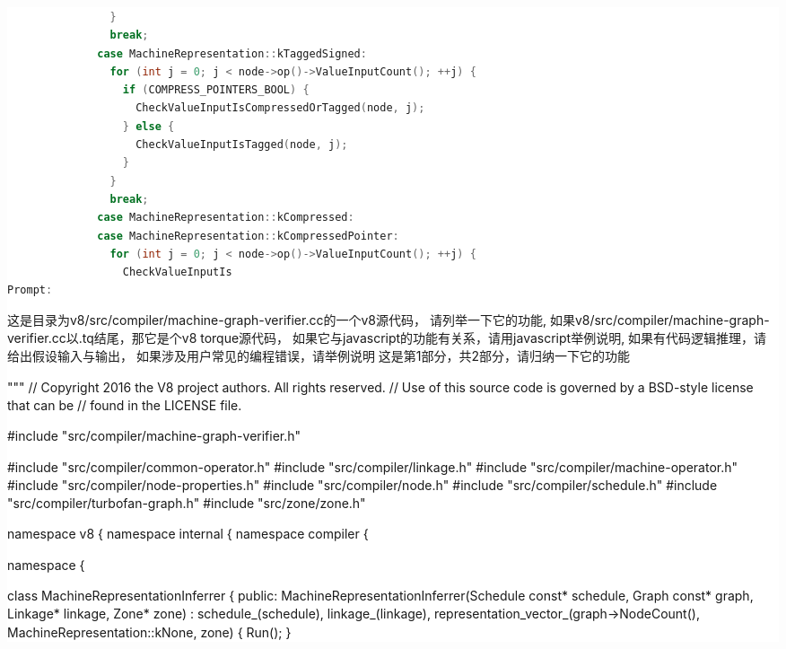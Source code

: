 ```cpp
                }
                break;
              case MachineRepresentation::kTaggedSigned:
                for (int j = 0; j < node->op()->ValueInputCount(); ++j) {
                  if (COMPRESS_POINTERS_BOOL) {
                    CheckValueInputIsCompressedOrTagged(node, j);
                  } else {
                    CheckValueInputIsTagged(node, j);
                  }
                }
                break;
              case MachineRepresentation::kCompressed:
              case MachineRepresentation::kCompressedPointer:
                for (int j = 0; j < node->op()->ValueInputCount(); ++j) {
                  CheckValueInputIs
Prompt: 
```
这是目录为v8/src/compiler/machine-graph-verifier.cc的一个v8源代码， 请列举一下它的功能, 
如果v8/src/compiler/machine-graph-verifier.cc以.tq结尾，那它是个v8 torque源代码，
如果它与javascript的功能有关系，请用javascript举例说明,
如果有代码逻辑推理，请给出假设输入与输出，
如果涉及用户常见的编程错误，请举例说明
这是第1部分，共2部分，请归纳一下它的功能

"""
// Copyright 2016 the V8 project authors. All rights reserved.
// Use of this source code is governed by a BSD-style license that can be
// found in the LICENSE file.

#include "src/compiler/machine-graph-verifier.h"

#include "src/compiler/common-operator.h"
#include "src/compiler/linkage.h"
#include "src/compiler/machine-operator.h"
#include "src/compiler/node-properties.h"
#include "src/compiler/node.h"
#include "src/compiler/schedule.h"
#include "src/compiler/turbofan-graph.h"
#include "src/zone/zone.h"

namespace v8 {
namespace internal {
namespace compiler {

namespace {

class MachineRepresentationInferrer {
 public:
  MachineRepresentationInferrer(Schedule const* schedule, Graph const* graph,
                                Linkage* linkage, Zone* zone)
      : schedule_(schedule),
        linkage_(linkage),
        representation_vector_(graph->NodeCount(), MachineRepresentation::kNone,
                               zone) {
    Run();
  }
